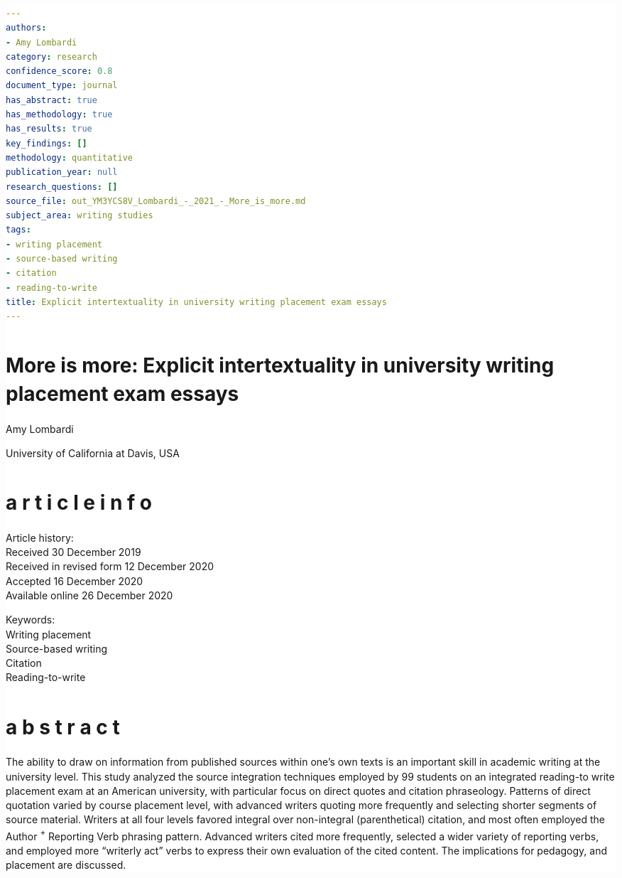 ```yaml
---
authors:
- Amy Lombardi
category: research
confidence_score: 0.8
document_type: journal
has_abstract: true
has_methodology: true
has_results: true
key_findings: []
methodology: quantitative
publication_year: null
research_questions: []
source_file: out_YM3YCS8V_Lombardi_-_2021_-_More_is_more.md
subject_area: writing studies
tags:
- writing placement
- source-based writing
- citation
- reading-to-write
title: Explicit intertextuality in university writing placement exam essays
---
```


# More is more: Explicit intertextuality in university writing placement exam essays

Amy Lombardi

University of California at Davis, USA

# a r t i c l e i n f o

Article history:   
Received 30 December 2019   
Received in revised form 12 December 2020   
Accepted 16 December 2020   
Available online 26 December 2020

Keywords:   
Writing placement   
Source-based writing   
Citation   
Reading-to-write

# a b s t r a c t

The ability to draw on information from published sources within one’s own texts is an important skill in academic writing at the university level. This study analyzed the source integration techniques employed by 99 students on an integrated reading-to write placement exam at an American university, with particular focus on direct quotes and citation phraseology. Patterns of direct quotation varied by course placement level, with advanced writers quoting more frequently and selecting shorter segments of source material. Writers at all four levels favored integral over non-integral (parenthetical) citation, and most often employed the Author $^ +$ Reporting Verb phrasing pattern. Advanced writers cited more frequently, selected a wider variety of reporting verbs, and employed more “writerly act” verbs to express their own evaluation of the cited content. The implications for pedagogy, and placement are discussed.
